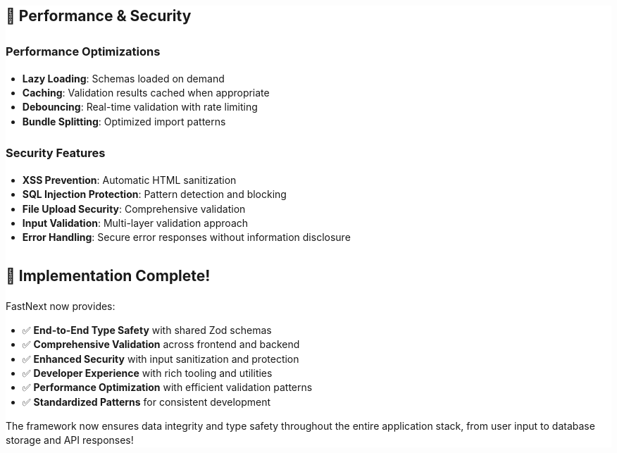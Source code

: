 ## 🚀 **Performance & Security**

### **Performance Optimizations**
- **Lazy Loading**: Schemas loaded on demand
- **Caching**: Validation results cached when appropriate
- **Debouncing**: Real-time validation with rate limiting
- **Bundle Splitting**: Optimized import patterns

### **Security Features**
- **XSS Prevention**: Automatic HTML sanitization
- **SQL Injection Protection**: Pattern detection and blocking
- **File Upload Security**: Comprehensive validation
- **Input Validation**: Multi-layer validation approach
- **Error Handling**: Secure error responses without information disclosure

## 🎉 **Implementation Complete!**

FastNext now provides:
- ✅ **End-to-End Type Safety** with shared Zod schemas
- ✅ **Comprehensive Validation** across frontend and backend
- ✅ **Enhanced Security** with input sanitization and protection
- ✅ **Developer Experience** with rich tooling and utilities
- ✅ **Performance Optimization** with efficient validation patterns
- ✅ **Standardized Patterns** for consistent development

The framework now ensures data integrity and type safety throughout the entire application stack, from user input to database storage and API responses!